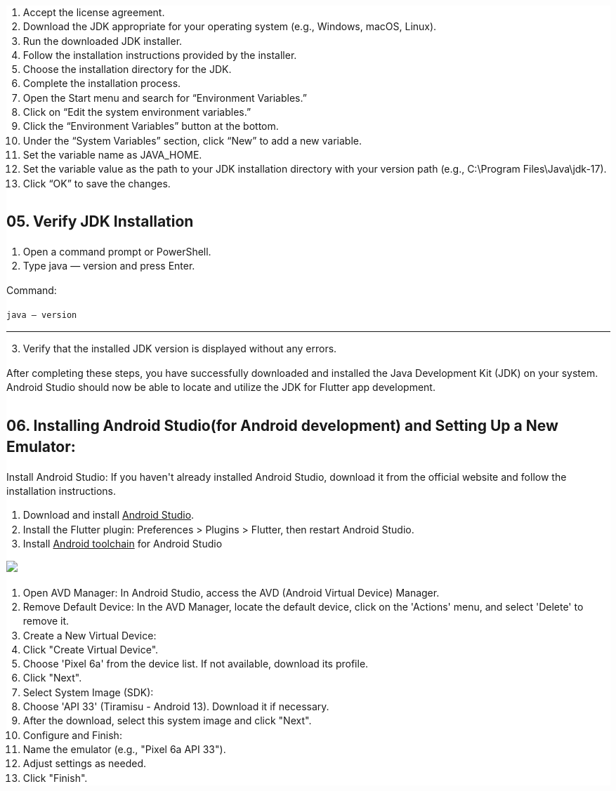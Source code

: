 1. Accept the license agreement.
2. Download the JDK appropriate for your operating system (e.g., Windows, macOS, Linux).
3. Run the downloaded JDK installer.
4. Follow the installation instructions provided by the installer.
5. Choose the installation directory for the JDK.
6. Complete the installation process.
7. Open the Start menu and search for “Environment Variables.”
8. Click on “Edit the system environment variables.”
9. Click the “Environment Variables” button at the bottom.
10. Under the “System Variables” section, click “New” to add a new variable.
11. Set the variable name as JAVA_HOME.
12. Set the variable value as the path to your JDK installation directory with your version path (e.g., C:\Program Files\Java\jdk-17\).
13. Click “OK” to save the changes.

## 05. **Verify JDK Installation**

1. Open a command prompt or PowerShell.
2. Type java — version and press Enter.

Command:

    java — version

---

3. Verify that the installed JDK version is displayed without any errors.

After completing these steps, you have successfully downloaded and installed the Java Development Kit (JDK) on your system. Android Studio should now be able to locate and utilize the JDK for Flutter app development.

## 06. **Installing Android Studio(for Android development) and Setting Up a New Emulator:**

Install Android Studio: If you haven't already installed Android Studio, download it from the official website and follow the installation instructions.

1. Download and install [Android Studio](https://developer.android.com/studio).
2. Install the Flutter plugin: Preferences \> Plugins \> Flutter, then restart Android Studio.
3. Install [Android toolchain](https://docs.flutter.dev/get-started/install/help#cmdline-tools-component-is-missing) for Android Studio

![](https://cdn.discordapp.com/attachments/1006536173189079070/1200420065888182302/image.png?ex=65c61d4e&is=65b3a84e&hm=02f8493e62a9a566c8f38c1e68202135a1951135a56acc14dd0a9bd22b29bb94&)

1. Open AVD Manager: In Android Studio, access the AVD (Android Virtual Device) Manager.
2. Remove Default Device: In the AVD Manager, locate the default device, click on the 'Actions' menu, and select 'Delete' to remove it.
3. Create a New Virtual Device:
4. Click "Create Virtual Device".
5. Choose 'Pixel 6a' from the device list. If not available, download its profile.
6. Click "Next".
7. Select System Image (SDK):
8. Choose 'API 33' (Tiramisu - Android 13). Download it if necessary.
9. After the download, select this system image and click "Next".
10. Configure and Finish:
11. Name the emulator (e.g., "Pixel 6a API 33").
12. Adjust settings as needed.
13. Click "Finish".
